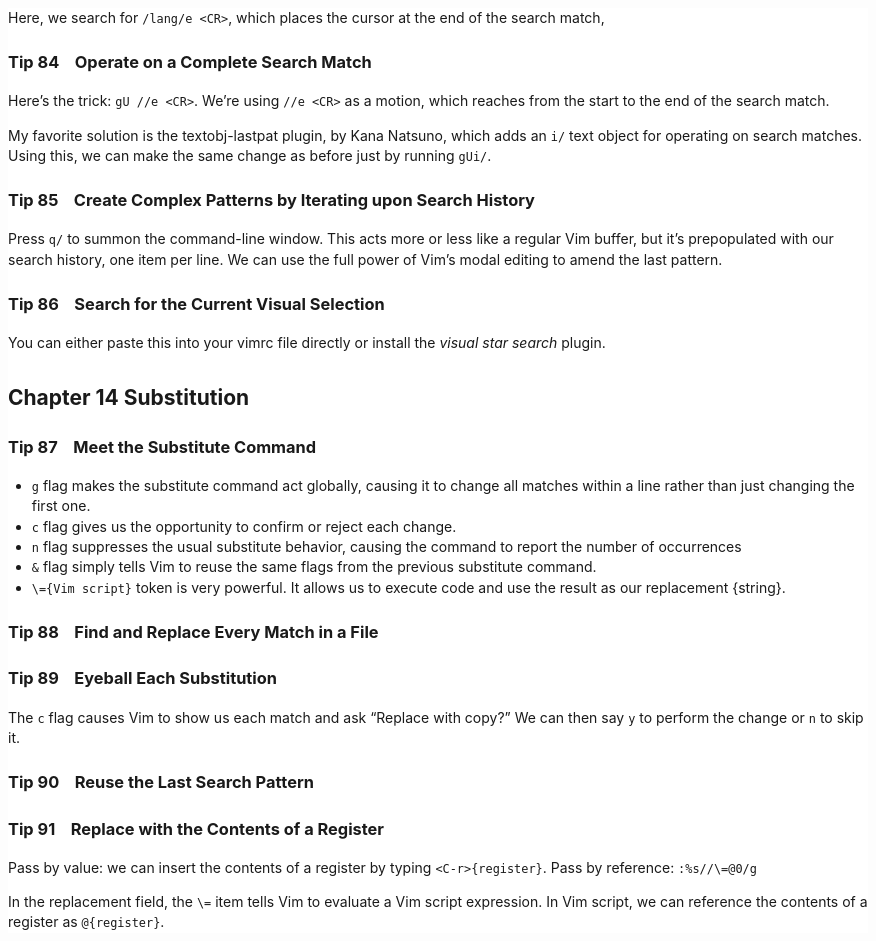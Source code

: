 Here, we search for `/lang/e <CR>`, which places the cursor at the end of the search match,

### Tip 84    Operate on a Complete Search Match

Here’s the trick: `gU //e <CR>`. We’re using `//e <CR>` as a motion, which reaches from the start to the end of the search match.

My favorite solution is the textobj-lastpat plugin, by Kana Natsuno, which adds an `i/` text object for operating on search matches. Using this, we can make the same change as before just by running `gUi/`.

### Tip 85    Create Complex Patterns by Iterating upon Search History

Press `q/` to summon the command-line window. This acts more or less like a regular Vim buffer, but it’s prepopulated with our search history, one item per line. We can use the full power of Vim’s modal editing to amend the last pattern.

### Tip 86    Search for the Current Visual Selection

You can either paste this into your vimrc file directly or install the *visual star search* plugin.

## Chapter 14 Substitution

### Tip 87    Meet the Substitute Command

- `g` flag makes the substitute command act globally, causing it to change all matches within a line rather than just changing the first one.
- `c` flag gives us the opportunity to confirm or reject each change.
- `n` flag suppresses the usual substitute behavior, causing the command to report the number of occurrences
- `&` flag simply tells Vim to reuse the same flags from the previous substitute command.
- `\={Vim script}` token is very powerful. It allows us to execute code and use the result as our replacement {string}.

### Tip 88    Find and Replace Every Match in a File

### Tip 89    Eyeball Each Substitution

The `c` flag causes Vim to show us each match and ask “Replace with copy?” We can then say `y` to perform the change or `n` to skip it.

### Tip 90    Reuse the Last Search Pattern

### Tip 91    Replace with the Contents of a Register

Pass by value: we can insert the contents of a register by typing `<C-r>{register}`. Pass by reference: `:%s//\=@0/g`

In the replacement field, the `\=` item tells Vim to evaluate a Vim script expression. In Vim script, we can reference the contents of a register as `@{register}`.
